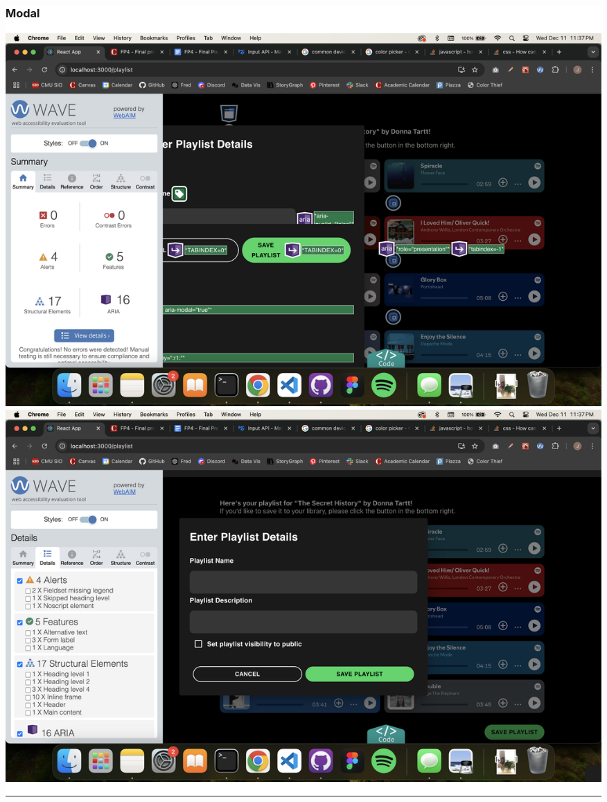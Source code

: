 ### Modal

![Modal Wave Summary](public/assets/waveTool/modalWaveSummary.png)
![Modal Details](public/assets/waveTool/modalWaveDetail.png)

---
